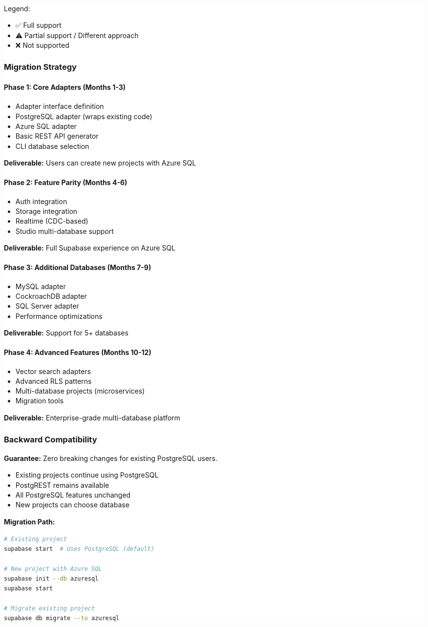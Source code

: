 Legend:
- ✅ Full support
- ⚠️ Partial support / Different approach
- ❌ Not supported

### Migration Strategy

#### Phase 1: Core Adapters (Months 1-3)
- Adapter interface definition
- PostgreSQL adapter (wraps existing code)
- Azure SQL adapter
- Basic REST API generator
- CLI database selection

**Deliverable:** Users can create new projects with Azure SQL

#### Phase 2: Feature Parity (Months 4-6)
- Auth integration
- Storage integration
- Realtime (CDC-based)
- Studio multi-database support

**Deliverable:** Full Supabase experience on Azure SQL

#### Phase 3: Additional Databases (Months 7-9)
- MySQL adapter
- CockroachDB adapter
- SQL Server adapter
- Performance optimizations

**Deliverable:** Support for 5+ databases

#### Phase 4: Advanced Features (Months 10-12)
- Vector search adapters
- Advanced RLS patterns
- Multi-database projects (microservices)
- Migration tools

**Deliverable:** Enterprise-grade multi-database platform

### Backward Compatibility

**Guarantee:** Zero breaking changes for existing PostgreSQL users.

- Existing projects continue using PostgreSQL
- PostgREST remains available
- All PostgreSQL features unchanged
- New projects can choose database

**Migration Path:**
```bash
# Existing project
supabase start  # Uses PostgreSQL (default)

# New project with Azure SQL
supabase init --db azuresql
supabase start

# Migrate existing project
supabase db migrate --to azuresql
```
